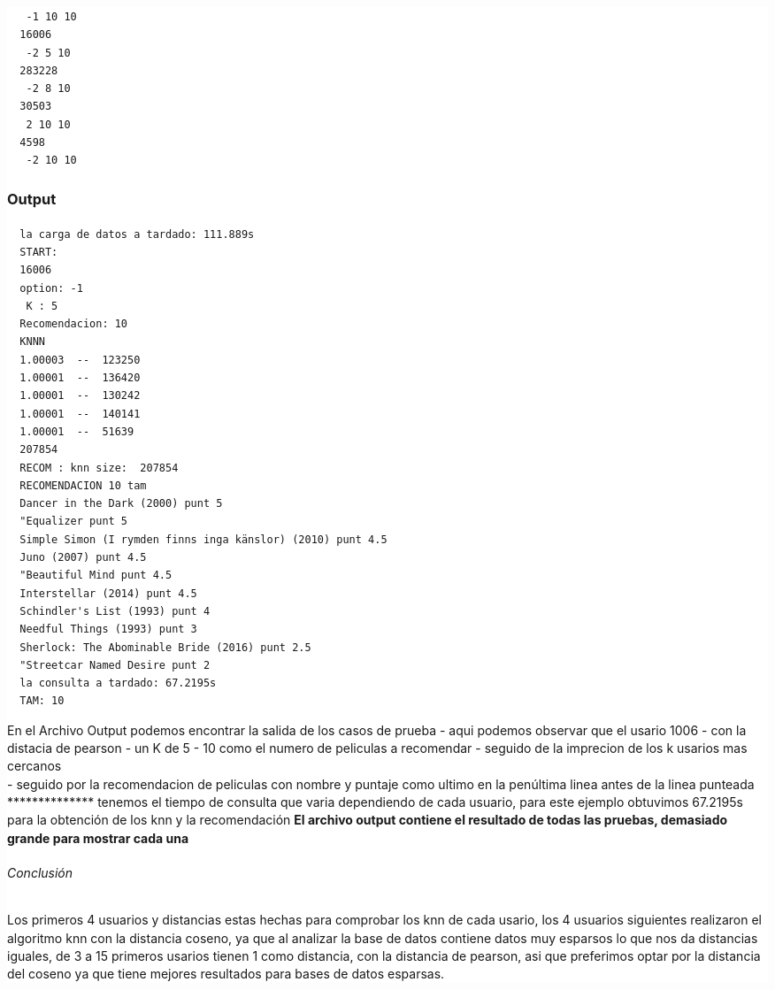        -1 10 10
      16006
       -2 5 10
      283228
       -2 8 10
      30503
       2 10 10
      4598
       -2 10 10
### Output
      la carga de datos a tardado: 111.889s
      START: 
      16006
      option: -1
       K : 5
      Recomendacion: 10
      KNNN
      1.00003  --  123250
      1.00001  --  136420
      1.00001  --  130242
      1.00001  --  140141
      1.00001  --  51639
      207854
      RECOM : knn size:  207854
      RECOMENDACION 10 tam 
      Dancer in the Dark (2000) punt 5
      "Equalizer punt 5
      Simple Simon (I rymden finns inga känslor) (2010) punt 4.5
      Juno (2007) punt 4.5
      "Beautiful Mind punt 4.5
      Interstellar (2014) punt 4.5
      Schindler's List (1993) punt 4
      Needful Things (1993) punt 3
      Sherlock: The Abominable Bride (2016) punt 2.5
      "Streetcar Named Desire punt 2
      la consulta a tardado: 67.2195s
      TAM: 10


   En el Archivo Output podemos encontrar la salida de los casos de prueba
      - aqui podemos observar que el usario 1006
      - con la distacia de pearson 
      - un K de 5
      - 10 como el numero de peliculas a recomendar 
      - seguido de la imprecion de los k usarios mas cercanos      
      - seguido por la recomendacion de peliculas con nombre y puntaje
   como ultimo en la penúltima linea antes de la linea punteada **************
   tenemos el tiempo de consulta que varia dependiendo de cada usuario, para este ejemplo obtuvimos 67.2195s para la obtención de los knn y la recomendación
   **El archivo output contiene el resultado de todas las pruebas, demasiado grande para mostrar cada una**
###### Conclusión
Los primeros 4 usuarios y distancias estas hechas para comprobar los knn de cada usario, los 4 usuarios siguientes realizaron el algoritmo knn con la distancia coseno, ya que al analizar la base de datos contiene datos muy esparsos lo que nos da distancias iguales, de 3 a 15 primeros usarios tienen 1 como distancia, con la distancia de pearson, asi que preferimos optar por la distancia del coseno ya que tiene mejores resultados para bases de datos esparsas.
